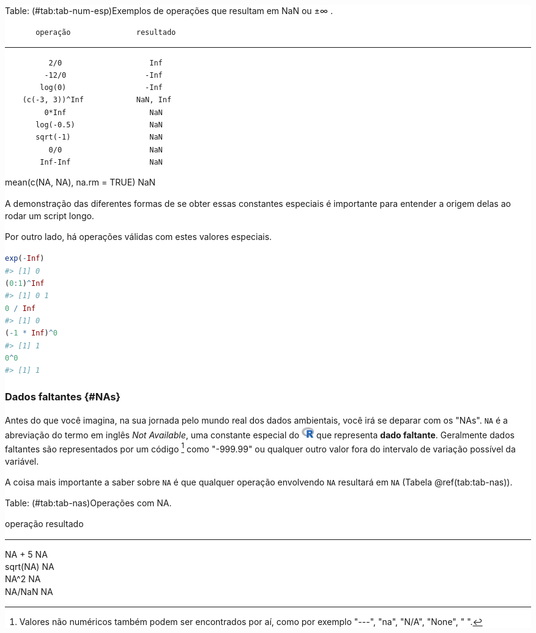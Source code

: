 
Table: (\#tab:tab-num-esp)Exemplos de operações que resultam em NaN ou $\pm\infty$ .

           operação               resultado 
-------------------------------  -----------
              2/0                    Inf    
             -12/0                  -Inf    
            log(0)                  -Inf    
        (c(-3, 3))^Inf            NaN, Inf  
             0*Inf                   NaN    
           log(-0.5)                 NaN    
           sqrt(-1)                  NaN    
              0/0                    NaN    
            Inf-Inf                  NaN    
 mean(c(NA, NA), na.rm = TRUE)       NaN    

A demonstração das diferentes formas de se obter essas constantes especiais é importante para entender a origem delas ao rodar um script longo.

Por outro lado, há operações válidas com estes valores especiais.


```r
exp(-Inf)
#> [1] 0
(0:1)^Inf
#> [1] 0 1
0 / Inf
#> [1] 0
(-1 * Inf)^0
#> [1] 1
0^0
#> [1] 1
```

### Dados faltantes {#NAs}


Antes do que você imagina, na sua jornada pelo mundo real dos dados ambientais, você irá se deparar com os \"NAs\". `NA` é a abreviação do termo em inglês  *Not Available*, uma constante especial do <img src="images/logo_r.png" width="20"> que representa **dado faltante**. Geralmente dados faltantes são representados por um código [^codNA] como \"-999.99\" ou qualquer outro valor fora do intervalo de variação possível da variável. 

A coisa mais importante a saber sobre `NA` é que qualquer operação envolvendo `NA` resultará em `NA` (Tabela \@ref(tab:tab-nas)). 

[^codNA]: Valores não numéricos também podem ser encontrados por aí, como por exemplo \"---\", \"na\", \"N/A\", \"None\", \" \".



Table: (\#tab:tab-nas)Operações com NA.

 operação    resultado 
----------  -----------
  NA + 5        NA     
 sqrt(NA)       NA     
   NA^2         NA     
  NA/NaN        NA     


[^git-aviso]: ao baixar e seguir o processo normal de instalação no seu computador, você não verá nenhum software instalado quando você tiver terminado.  
[^github-dica]: Procure escolher um nome curto para o seu usuário e que o identifique melhor.  
[^rstcloud-pq]: O RStudio Cloud será usado para você realizar atividades práticas no RStudio diretamente no seu navegador (sem ter que instalar ou configurar nada).  
[^rversion-recente]: A versão mais atual no período de elaboração deste texto 
[^cran-mirror]: Usando https://cloud.r-project.org automaticamente redireciona 
[^aviso-sudo]: A execução destes comandos requer privilégios de [superusuário](https://pt.wikipedia.org/wiki/Superusu%C3%A1rio). Caso não 
[^chavePub]: Chave pública de autenticação é um meio alternativo de se logar
[^update-rbase]: Por ser atualizado automaticamente pelo sistema, às vezes o usuário nem percebe que a versão do R mudou.
[^rlibs]: Diretórios precedidos por "." no Linux são diretórios ocultos. O diretório `/home/usuario/.R` é um diretório oculto, para visualizá-lo no Ubuntu, na interface gráfica do sistema, acesse *View > Show Hidden Files* (ou *Visualizar > Mostrar arquivos ocultos*). No terminal utilize `ls -a` para listar os arquivos ocultos.
[^32bit]: Se seu sistema for 32 bit, você pode usar [versões antigas do rstudio](https://rstudio.com/products/rstudio/older-versions/) 
[^atalho-term]: digite <kbd>Ctrl</kbd>+<kbd>Alt</kbd>+<kbd>t</kbd> para abrir um terminal no Linux Ubuntu
[^whatishell]: Shell é um programa que roda outros programas, sendo popularmente chamado de \"linha de comando"\, \"console\" ou \"terminal\".
[^pasta-adar]: Sugere-se salvar o projeto numa subpasta nomeado **github** localizado na pasta com o material do curso de ADAR ;)
[^newtextfile]: Para fazer isso, você pode usar um editor de texto qualquer (p.ex.: [gedit](https://help.gnome.org/users/gedit/stable/index.html.pt_BR) no SO Linux, ou [Notepad](https://pt.wikipedia.org/wiki/Bloco_de_Notas) no SO Windows).
[^Rout]: Você pode notar que este arquivo tem o mesmo nome do `arqentrada`, exceto que a sua extensão foi alterada para `.Rout`.
[^var-def]: Uma variável é um nome que podemos usar para nos referirmos a um local específico na memória do computador, onde nós armazenamos dados enquanto nosso programa está rodando.
[^11]: A saída da `ls()` é a lista de variáveis ou objetos criadas na sessão do R atual. Ela também é mostrada no painel *Environment* do RStudio.